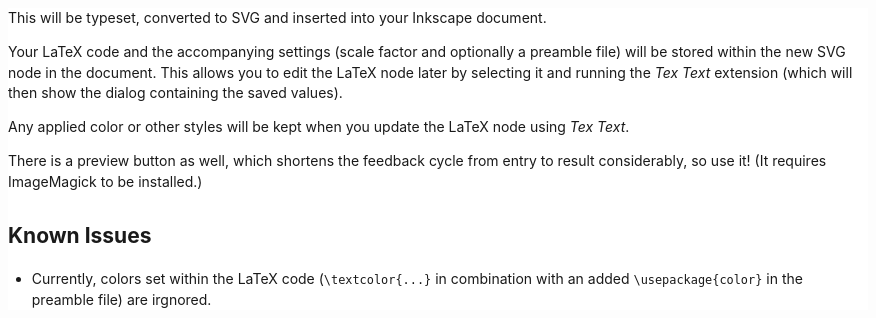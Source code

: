 This will be typeset, converted to SVG and inserted into your Inkscape document.

Your LaTeX code and the accompanying settings (scale factor and optionally a preamble file) will be stored within the new SVG node in the document. This allows you to edit the LaTeX node later by selecting it and running the *Tex Text* extension (which will then show the dialog containing the saved values).

Any applied color or other styles will be kept when you update the LaTeX node using *Tex Text*.

There is a preview button as well, which shortens the feedback cycle from entry to result considerably, so use it! (It requires ImageMagick to be installed.)

## Known Issues

- Currently, colors set within the LaTeX code (`\textcolor{...}` in combination with an added `\usepackage{color}` in the preamble file) are irgnored.